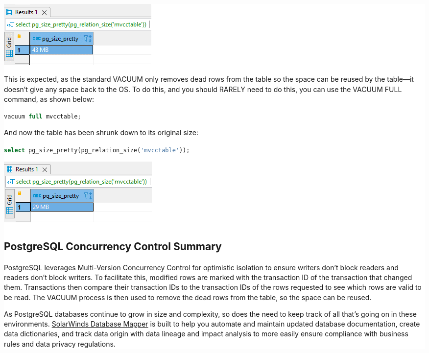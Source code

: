 



![VACUUM pg_size_pretty](images\15_5F00_VACUUM-pg_5F00_size_5F00_pretty.png)

This is expected, as the standard VACUUM only removes dead rows from the table so the space can be reused by the table—it doesn’t give any space back to the OS. To do this, and you should RARELY need to do this, you can use the VACUUM FULL command, as shown below:



```sql
vacuum full mvcctable;
```



And now the table has been shrunk down to its original size:



```sql
select pg_size_pretty(pg_relation_size('mvcctable'));
```



![pg_size_pretty Shrunk to Original Size](images\16_5F00_pg_5F00_size_5F00_pretty-Shrunk-to-Original-Size.png)

## **PostgreSQL Concurrency Control Summary**

PostgreSQL leverages Multi-Version Concurrency Control for optimistic isolation to ensure writers don’t block readers and readers don’t block writers. To facilitate this, modified rows are marked with the transaction ID of the transaction that changed them. Transactions then compare their transaction IDs to the transaction IDs of the rows requested to see which rows are valid to be read. The VACUUM process is then used to remove the dead rows from the table, so the space can be reused.

As PostgreSQL databases continue to grow in size and complexity, so does the need to keep track of all that’s going on in these environments. [SolarWinds Database Mapper](https://www.sentryone.com/products/sentryone-document) is built to help you automate and maintain updated database documentation, create data dictionaries, and track data origin with data lineage and impact analysis to more easily ensure compliance with business rules and data privacy regulations.